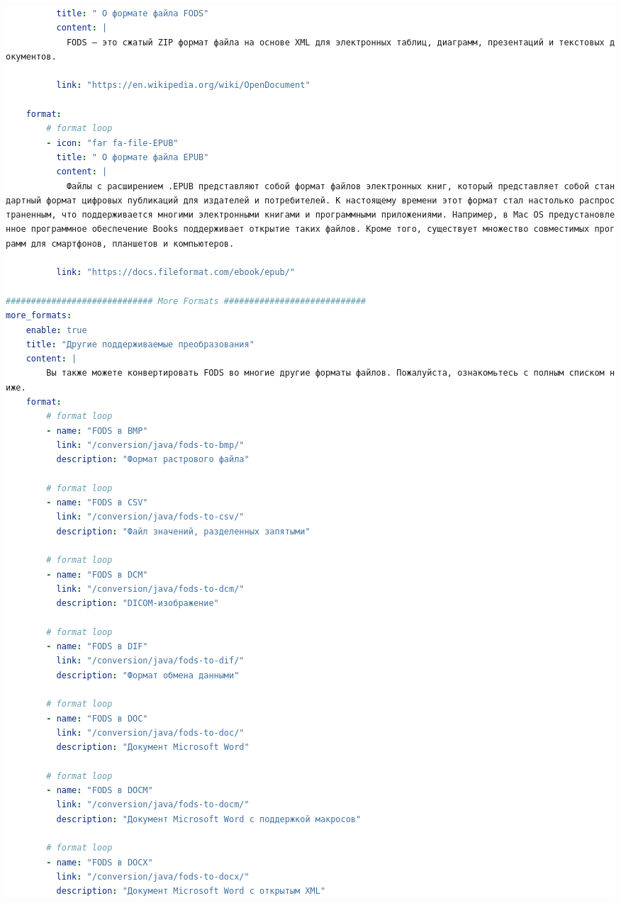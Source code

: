 ```yaml
          title: " О формате файла FODS"
          content: |
            FODS — это сжатый ZIP формат файла на основе XML для электронных таблиц, диаграмм, презентаций и текстовых документов.

          link: "https://en.wikipedia.org/wiki/OpenDocument"

    format:
        # format loop
        - icon: "far fa-file-EPUB"
          title: " О формате файла EPUB"
          content: |
            Файлы с расширением .EPUB представляют собой формат файлов электронных книг, который представляет собой стандартный формат цифровых публикаций для издателей и потребителей. К настоящему времени этот формат стал настолько распространенным, что поддерживается многими электронными книгами и программными приложениями. Например, в Mac OS предустановленное программное обеспечение Books поддерживает открытие таких файлов. Кроме того, существует множество совместимых программ для смартфонов, планшетов и компьютеров.

          link: "https://docs.fileformat.com/ebook/epub/"

############################# More Formats ############################
more_formats:
    enable: true
    title: "Другие поддерживаемые преобразования"
    content: |
        Вы также можете конвертировать FODS во многие другие форматы файлов. Пожалуйста, ознакомьтесь с полным списком ниже.
    format: 
        # format loop
        - name: "FODS в BMP"
          link: "/conversion/java/fods-to-bmp/"
          description: "Формат растрового файла"

        # format loop
        - name: "FODS в CSV"
          link: "/conversion/java/fods-to-csv/"
          description: "Файл значений, разделенных запятыми"

        # format loop
        - name: "FODS в DCM"
          link: "/conversion/java/fods-to-dcm/"
          description: "DICOM-изображение"

        # format loop
        - name: "FODS в DIF"
          link: "/conversion/java/fods-to-dif/"
          description: "Формат обмена данными"

        # format loop
        - name: "FODS в DOC"
          link: "/conversion/java/fods-to-doc/"
          description: "Документ Microsoft Word"

        # format loop
        - name: "FODS в DOCM"
          link: "/conversion/java/fods-to-docm/"
          description: "Документ Microsoft Word с поддержкой макросов"

        # format loop
        - name: "FODS в DOCX"
          link: "/conversion/java/fods-to-docx/"
          description: "Документ Microsoft Word с открытым XML"
```